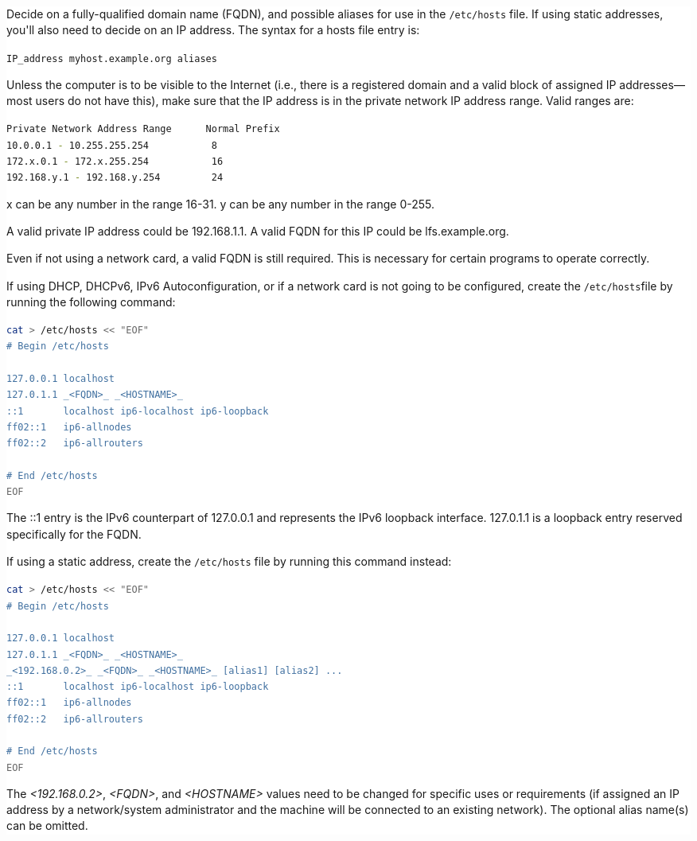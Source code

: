 Decide on a fully-qualified domain name (FQDN), and possible aliases for use in the `/etc/hosts` file. If using static addresses, you'll also need to decide on an IP address. The syntax for a hosts file entry is:

```sh
IP_address myhost.example.org aliases
```

Unless the computer is to be visible to the Internet (i.e., there is a registered domain and a valid block of assigned IP addresses—most users do not have this), make sure that the IP address is in the private network IP address range. Valid ranges are:

```sh
Private Network Address Range      Normal Prefix
10.0.0.1 - 10.255.255.254           8
172.x.0.1 - 172.x.255.254           16
192.168.y.1 - 192.168.y.254         24
```

x can be any number in the range 16-31. y can be any number in the range 0-255.

A valid private IP address could be 192.168.1.1. A valid FQDN for this IP could be lfs.example.org.

Even if not using a network card, a valid FQDN is still required. This is necessary for certain programs to operate correctly.

If using DHCP, DHCPv6, IPv6 Autoconfiguration, or if a network card is not going to be configured, create the `/etc/hosts`file by running the following command:

```sh
cat > /etc/hosts << "EOF"
# Begin /etc/hosts

127.0.0.1 localhost
127.0.1.1 _<FQDN>_ _<HOSTNAME>_
::1       localhost ip6-localhost ip6-loopback
ff02::1   ip6-allnodes
ff02::2   ip6-allrouters

# End /etc/hosts
EOF
```

The ::1 entry is the IPv6 counterpart of 127.0.0.1 and represents the IPv6 loopback interface. 127.0.1.1 is a loopback entry reserved specifically for the FQDN.

If using a static address, create the `/etc/hosts` file by running this command instead:

```sh
cat > /etc/hosts << "EOF"
# Begin /etc/hosts

127.0.0.1 localhost
127.0.1.1 _<FQDN>_ _<HOSTNAME>_
_<192.168.0.2>_ _<FQDN>_ _<HOSTNAME>_ [alias1] [alias2] ...
::1       localhost ip6-localhost ip6-loopback
ff02::1   ip6-allnodes
ff02::2   ip6-allrouters

# End /etc/hosts
EOF
```

The _\<192.168.0.2>_, _\<FQDN>_, and _\<HOSTNAME>_ values need to be changed for specific uses or requirements (if assigned an IP address by a network/system administrator and the machine will be connected to an existing network). The optional alias name(s) can be omitted.
